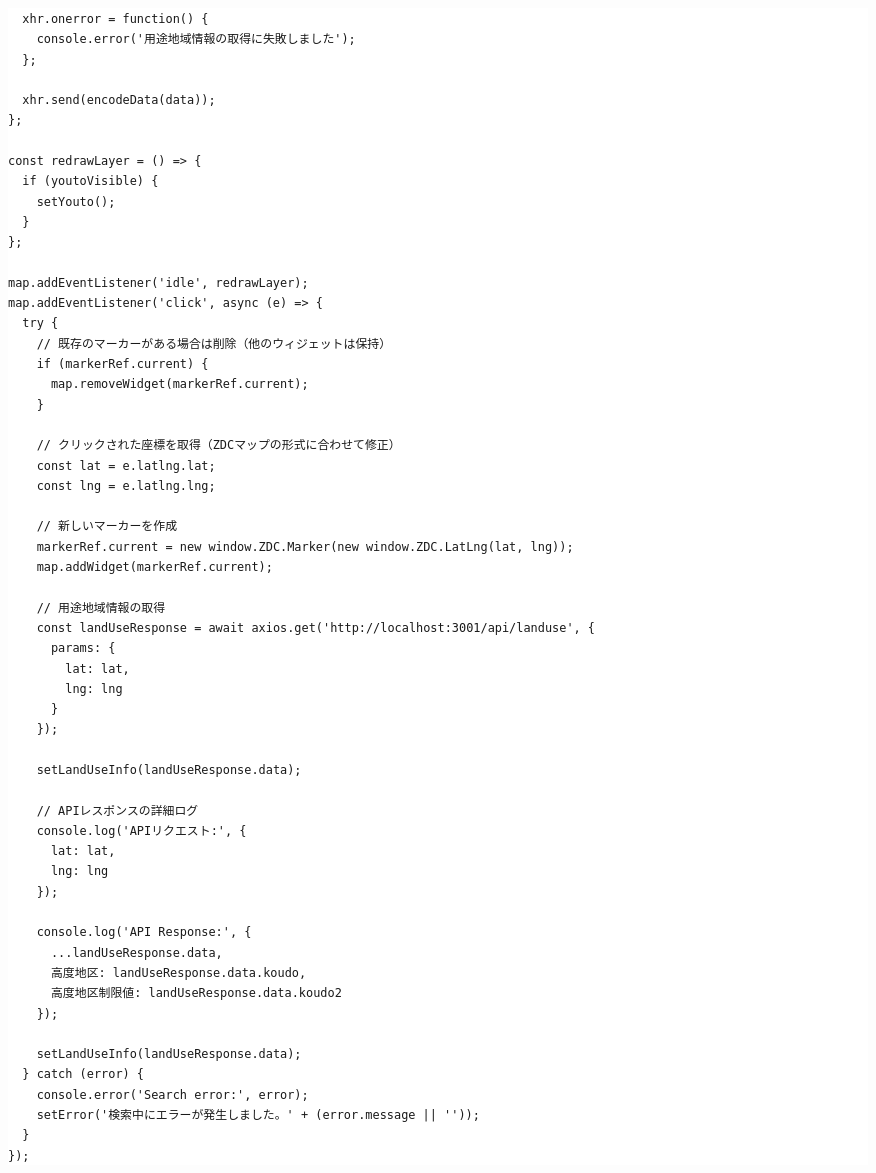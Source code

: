       xhr.onerror = function() {
        console.error('用途地域情報の取得に失敗しました');
      };

      xhr.send(encodeData(data));
    };

    const redrawLayer = () => {
      if (youtoVisible) {
        setYouto();
      }
    };

    map.addEventListener('idle', redrawLayer);
    map.addEventListener('click', async (e) => {
      try {
        // 既存のマーカーがある場合は削除（他のウィジェットは保持）
        if (markerRef.current) {
          map.removeWidget(markerRef.current);
        }

        // クリックされた座標を取得（ZDCマップの形式に合わせて修正）
        const lat = e.latlng.lat;
        const lng = e.latlng.lng;

        // 新しいマーカーを作成
        markerRef.current = new window.ZDC.Marker(new window.ZDC.LatLng(lat, lng));
        map.addWidget(markerRef.current);

        // 用途地域情報の取得
        const landUseResponse = await axios.get('http://localhost:3001/api/landuse', {
          params: {
            lat: lat,
            lng: lng
          }
        });

        setLandUseInfo(landUseResponse.data);
        
        // APIレスポンスの詳細ログ
        console.log('APIリクエスト:', {
          lat: lat,
          lng: lng
        });
        
        console.log('API Response:', {
          ...landUseResponse.data,
          高度地区: landUseResponse.data.koudo,
          高度地区制限値: landUseResponse.data.koudo2
        });
        
        setLandUseInfo(landUseResponse.data);
      } catch (error) {
        console.error('Search error:', error);
        setError('検索中にエラーが発生しました。' + (error.message || ''));
      }
    });
